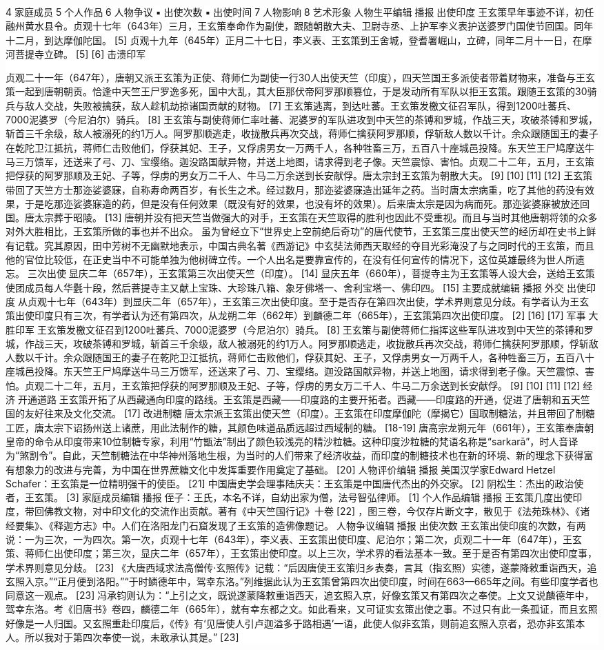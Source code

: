 4 家庭成员
5 个人作品
6 人物争议
▪ 出使次数
▪ 出使时间
7 人物影响
8 艺术形象
人物生平编辑 播报
出使印度
王玄策早年事迹不详，初任融州黄水县令。贞观十七年（643年）三月，王玄策奉命作为副使，跟随朝散大夫、卫尉寺丞、上护军李义表护送婆罗门国使节回国。同年十二月，到达摩伽陀国。 [5] 
贞观十九年（645年）正月二十七日，李义表、王玄策到王舍城，登耆署崛山，立碑，同年二月十一日，在摩河菩提寺立碑。 [5]  [6] 
击溃印军

贞观二十一年（647年），唐朝又派王玄策为正使、蒋师仁为副使一行30人出使天竺（印度），四天竺国王多派使者带着财物来，准备与王玄策一起到唐朝朝贡。恰逢中天竺王尸罗逸多死，国中大乱，其大臣那伏帝阿罗那顺篡位，于是发动所有军队以拒王玄策。跟随王玄策的30骑兵与敌人交战，失败被擒获，敌人趁机劫掠诸国贡献的财物。 [7]  王玄策逃离，到达吐蕃。王玄策发檄文征召军队，得到1200吐蕃兵、7000泥婆罗（今尼泊尔）骑兵。 [8]  王玄策与副使蒋师仁率吐蕃、泥婆罗的军队进攻到中天竺的茶镈和罗城，作战三天，攻破茶镈和罗城，斩首三千余级，敌人被溺死的约1万人。阿罗那顺逃走，收拢散兵再次交战，蒋师仁擒获阿罗那顺，俘斩敌人数以千计。余众跟随国王的妻子在乾陀卫江抵抗，蒋师仁击败他们，俘获其妃、王子，又俘虏男女一万两千人，各种牲畜三万，五百八十座城邑投降。东天竺王尸鸠摩送牛马三万馈军，还送来了弓、刀、宝缨络。迦没路国献异物，并送上地图，请求得到老子像。天竺震惊、害怕。贞观二十二年，五月，王玄策把俘获的阿罗那顺及王妃、子等，俘虏的男女万二千人、牛马二万余送到长安献俘。唐太宗封王玄策为朝散大夫。 [9]  [10]  [11]  [12] 
王玄策带回了天竺方士那迩娑婆寐，自称寿命两百岁，有长生之术。经过数月，那迩娑婆寐造出延年之药。当时唐太宗病重，吃了其他的药没有效果，于是吃那迩娑婆寐造的药，但是没有任何效果（既没有好的效果，也没有坏的效果）。后来唐太宗是因为病而死。那迩娑婆寐被放还回国。唐太宗葬于昭陵。 [13] 
唐朝并没有把天竺当做强大的对手，王玄策在天竺取得的胜利也因此不受重视。而且与当时其他唐朝将领的众多对外大胜相比，王玄策所做的事也并不出众。
虽为曾经立下“世界史上空前绝后奇功”的唐代使节，王玄策三度出使天竺的经历却在史书上鲜有记载。究其原因，田中芳树不无幽默地表示，中国古典名著《西游记》中玄奘法师西天取经的夺目光彩淹没了与之同时代的王玄策，而且他的官位比较低，在正史当中不可能单独为他树碑立传。一个人出名是要靠宣传的，在没有任何宣传的情况下，这位英雄最终为世人所遗忘。
三次出使
显庆二年（657年），王玄策第三次出使天竺（印度）。 [14]  显庆五年（660年），菩提寺主为王玄策等人设大会，送给王玄策使团成员每人华氎十段，然后菩提寺主又献上宝珠、大珍珠八箱、象牙佛塔一、舍利宝塔一、佛印四。 [15] 
主要成就编辑 播报
外交
出使印度
从贞观十七年（643年）到显庆二年（657年），王玄策三次出使印度。至于是否存在第四次出使，学术界则意见分歧。有学者认为王玄策出使印度只有三次，有学者认为还有第四次，从龙朔二年（662年）到麟德二年（665年），王玄策第四次出使印度。 [2]  [16]  [17] 
军事
大胜印军
王玄策发檄文征召到1200吐蕃兵、7000泥婆罗（今尼泊尔）骑兵。 [8]  王玄策与副使蒋师仁指挥这些军队进攻到中天竺的茶镈和罗城，作战三天，攻破茶镈和罗城，斩首三千余级，敌人被溺死的约1万人。阿罗那顺逃走，收拢散兵再次交战，蒋师仁擒获阿罗那顺，俘斩敌人数以千计。余众跟随国王的妻子在乾陀卫江抵抗，蒋师仁击败他们，俘获其妃、王子，又俘虏男女一万两千人，各种牲畜三万，五百八十座城邑投降。东天竺王尸鸠摩送牛马三万馈军，还送来了弓、刀、宝缨络。迦没路国献异物，并送上地图，请求得到老子像。天竺震惊、害怕。贞观二十二年，五月，王玄策把俘获的阿罗那顺及王妃、子等，俘虏的男女万二千人、牛马二万余送到长安献俘。 [9]  [10]  [11]  [12] 
经济
开通道路
王玄策开拓了从西藏通向印度的路线。王玄策是西藏——印度路的主要开拓者。西藏——印度路的开通，促进了唐朝和五天竺国的友好往来及文化交流。 [17] 
改进制糖
唐太宗派王玄策出使天竺（印度）。王玄策在印度摩伽陀（摩揭它）国取制糖法，并且带回了制糖工匠，唐太宗下诏扬州送上诸蔗，用此法制作的糖，其颜色味道品质远超过西域制的糖。 [18-19] 
唐高宗龙朔元年（661年），王玄策奉唐朝皇帝的命令从印度带来10位制糖专家，利用“竹甑法”制出了颜色较浅亮的精沙粒糖。这种印度沙粒糖的梵语名称是“sarkarā”，时人音译为“煞割令”。自此，天竺制糖法在中华神州落地生根，为当时的人们带来了经济收益，而印度的制糖技术也在新的环境、新的理念下获得富有想象力的改进与完善，为中国在世界蔗糖文化中发挥重要作用奠定了基础。 [20] 
人物评价编辑 播报
美国汉学家Edward Hetzel Schafer：王玄策是一位精明强干的使臣。 [21] 
中国唐史学会理事陆庆夫：王玄策是中国唐代杰出的外交家。 [2] 
阴松生：杰出的政治使者，王玄策。 [3] 
家庭成员编辑 播报
侄子：王氏，本名不详，自幼出家为僧，法号智弘律师。 [1] 
个人作品编辑 播报
王玄策几度出使印度，带回佛教文物，对中印文化的交流作出贡献。著有《中天竺国行记》十卷 [22]  ，图三卷，今仅存片断文字，散见于《法苑珠林》、《诸经要集》、《释迦方志》中。人们在洛阳龙门石窟发现了王玄策的造佛像题记。
人物争议编辑 播报
出使次数
王玄策出使印度的次数，有两说：一为三次，一为四次。第一次，贞观十七年（643年），李义表、王玄策出使印度、尼泊尔；第二次，贞观二十一年（647年），王玄策、蒋师仁出使印度；第三次，显庆二年（657年），王玄策出使印度。以上三次，学术界的看法基本一致。至于是否有第四次出使印度事，学术界则意见分歧。 [23] 
《大唐西域求法高僧传·玄照传》记载：“后因唐使王玄策归乡表奏，言其（指玄照）实德，遂蒙降敕重诣西天，追玄照入京。”“正月便到洛阳。”“于时鳞德年中，驾幸东洛。”列维据此认为王玄策曾第四次出使印度，时间在663—665年之间。有些印度学者也同意这一观点。 [23] 
冯承钧则认为：“上引之文，既说遂蒙降敕重诣西天，追玄照入京，好像玄策又有第四次之奉使。上文又说麟德年中，驾幸东洛。考《旧唐书》卷四，麟德二年（665年），就有幸东都之文。如此看来，又可证实玄策出使之事。不过只有此一条孤证，而且玄照好像是一人归国。又玄照重赴印度后，《传》有‘见唐使人引卢迦溢多于路相遇’一语，此使人似非玄策，则前追玄照入京者，恐亦非玄策本人。所以我对于第四次奉使一说，未敢承认其是。” [23] 